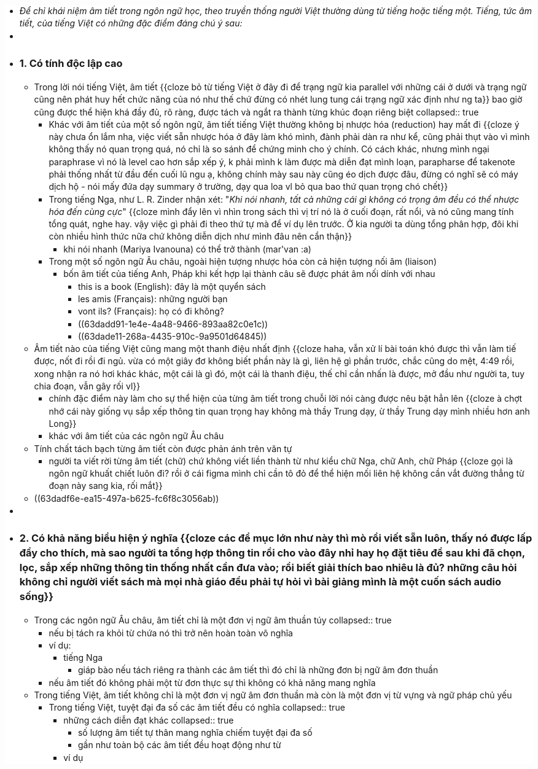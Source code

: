 - *Để chỉ khái niệm âm tiết trong ngôn ngữ học, theo truyền thống người Việt thường dùng từ tiếng hoặc tiếng một. Tiếng, tức âm tiết, của tiếng Việt có những đặc điểm đáng chú ý sau:*
-
- ### 1. Có tính độc lập cao
	- Trong lời nói tiếng Việt, âm tiết {{cloze bỏ từ tiếng Việt ở đây đi để trạng ngữ kia parallel với những cái ở dưới và trạng ngữ cũng nên phát huy hết chức năng của nó như thế chứ đừng có nhét lung tung cái trạng ngữ xác định như ng ta}} bao giờ cũng được thể hiện khá đầy đủ, rõ ràng, được tách và ngắt ra thành từng khúc đoạn riêng biệt
	  collapsed:: true
		- Khác với âm tiết của một số ngôn ngữ, âm tiết tiếng Việt thường không bị nhược hóa (reduction) hay mất đi {{cloze ý này chưa ổn lắm nha, việc viết sẵn nhược hóa ở đây làm khó mình, đành phải dàn ra như kể, cũng phải thụt vào vì mình không thấy nó quan trọng quá, nó chỉ là so sánh để chứng minh cho ý chính. Có cách khác, nhưng mình ngại paraphrase vì nó là level cao hơn sắp xếp ý, k phải mình k làm được mà diễn đạt mình loạn, parapharse để takenote phải thống nhất từ đầu đến cuối lũ ngu ạ, không chính mày sau này cũng éo dịch được đâu, đừng có nghĩ sẽ có máy dịch hộ - nói mấy đứa dạy summary ở trường, dạy qua loa vl bỏ qua bao thứ quan trọng chó chết}}
		- Trong tiếng Nga, như L. R. Zinder nhận xét: "*Khi nói nhanh, tất cả những cái gì không có trọng âm đều có thể nhược hóa đến cùng cực*" {{cloze mình đẩy lên vì nhìn trong sách thì vị trí nó là ở cuối đoạn, rất nổi, và nó cũng mang tính tổng quát, nghe hay. vậy việc gì phải đi theo thứ tự mà để ví dụ lên trước. Ở kia người ta dùng tổng phân hợp, đôi khi còn nhiều hình thức nữa chứ không diễn dịch như mình đâu nên cẩn thận}}
			- khi nói nhanh (Mariya Ivanouna) có thể trở thành (mar'van :a)
		- Trong một số ngôn ngữ Âu châu, ngoài hiện tượng nhược hóa còn cả hiện tượng nối âm (liaison)
			- bốn âm tiết của tiếng Anh, Pháp khi kết hợp lại thành câu sẽ được phát âm nối dính với nhau
				- this is a book (English): đây là một quyển sách
				- les amis (Français): những người bạn
				- vont ils? (Français): họ có đi không?
				- ((63dadd91-1e4e-4a48-9466-893aa82c0e1c))
				- ((63dade11-268a-4435-910c-9a9501d64845))
	- Âm tiết nào của tiếng Việt cũng mang một thanh điệu nhất định {{cloze haha, vẫn xử lí bài toán khó được thì vẫn làm tiế được, nốt đi rồi đi ngủ. vừa có một giây đơ không biết phần này là gì, liên hệ gì phần trước, chắc cũng do mệt, 4:49 rồi, xong nhận ra nó hơi khác khác, một cái là gì đó, một cái là thanh điệu, thế chỉ cần nhấn là được, mở đầu như người ta, tuy chia đoạn, vẫn gây rối vl}}
		- chính đặc điểm này làm cho sự thể hiện của từng âm tiết trong chuỗi lời nói càng được nêu bật hẳn lên {{cloze à chợt nhớ cái này giống vụ sắp xếp thông tin quan trọng hay không mà thầy Trung dạy, ừ thầy Trung dạy mình nhiều hơn anh Long}}
		- khác với âm tiết của các ngôn ngữ Âu châu
	- Tính chất tách bạch từng âm tiết còn được phản ánh trên văn tự
		- người ta viết rời từng âm tiết (chữ) chứ không viết liền thành từ như kiểu chữ Nga, chữ Anh, chữ Pháp {{cloze gọi là ngôn ngữ khuất chiết luôn đi? rồi ở cái figma mình chỉ cần tô đỏ để thể hiện mối liên hệ không cần vắt đường thẳng từ đoạn này sang kia, rối mắt}}
	- ((63dadf6e-ea15-497a-b625-fc6f8c3056ab))
-
- ### 2. Có khả năng biểu hiện ý nghĩa {{cloze các đề mục lớn như này thì mò rồi viết sẵn luôn, thấy nó được lấp đầy cho thích, mà sao người ta tổng hợp thông tin rồi cho vào đây nhỉ hay họ đặt tiêu đề sau khi đã chọn, lọc, sắp xếp những thông tin thống nhất cần đưa vào; rồi biết giải thích bao nhiêu là đủ? những câu hỏi không chỉ người viết sách mà mọi nhà giáo đều phải tự hỏi vì bài giảng mình là một cuốn sách audio sống}}
	- Trong các ngôn ngữ Âu châu, âm tiết chỉ là một đơn vị ngữ âm thuần túy
	  collapsed:: true
		- nếu bị tách ra khỏi từ chứa nó thì trở nên hoàn toàn vô nghĩa
		- ví dụ:
			- tiếng Nga
				- giáp bào nếu tách riêng ra thành các âm tiết thì đó chỉ là những đơn bị ngữ âm đơn thuần
		- nếu âm tiết đó không phải một từ đơn thực sự thì không có khả năng mang nghĩa
	- Trong tiếng Việt, âm tiết không chỉ là một đơn vị ngữ âm đơn thuần mà còn là một đơn vị từ vựng và ngữ pháp chủ yếu
		- Trong tiếng Việt, tuyệt đại đa số các âm tiết đều có nghĩa
		  collapsed:: true
			- những cách diễn đạt khác
			  collapsed:: true
				- số lượng âm tiết tự thân mang nghĩa chiếm tuyệt đại đa số
				- gần như toàn bộ các âm tiết đều hoạt động như từ
			- ví dụ